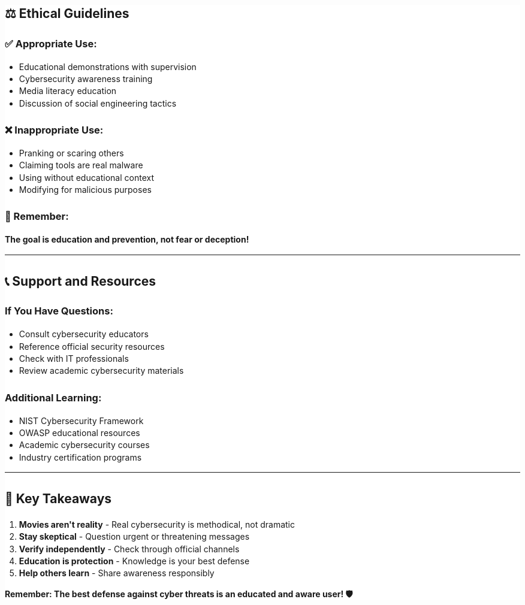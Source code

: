 ## ⚖️ **Ethical Guidelines**

### **✅ Appropriate Use:**
- Educational demonstrations with supervision
- Cybersecurity awareness training
- Media literacy education
- Discussion of social engineering tactics

### **❌ Inappropriate Use:**
- Pranking or scaring others
- Claiming tools are real malware
- Using without educational context
- Modifying for malicious purposes

### **🎯 Remember:**
**The goal is education and prevention, not fear or deception!**

---

## 📞 **Support and Resources**

### **If You Have Questions:**
- Consult cybersecurity educators
- Reference official security resources
- Check with IT professionals
- Review academic cybersecurity materials

### **Additional Learning:**
- NIST Cybersecurity Framework
- OWASP educational resources
- Academic cybersecurity courses
- Industry certification programs

---

## 🌟 **Key Takeaways**

1. **Movies aren't reality** - Real cybersecurity is methodical, not dramatic
2. **Stay skeptical** - Question urgent or threatening messages
3. **Verify independently** - Check through official channels
4. **Education is protection** - Knowledge is your best defense
5. **Help others learn** - Share awareness responsibly

**Remember: The best defense against cyber threats is an educated and aware user! 🛡️**